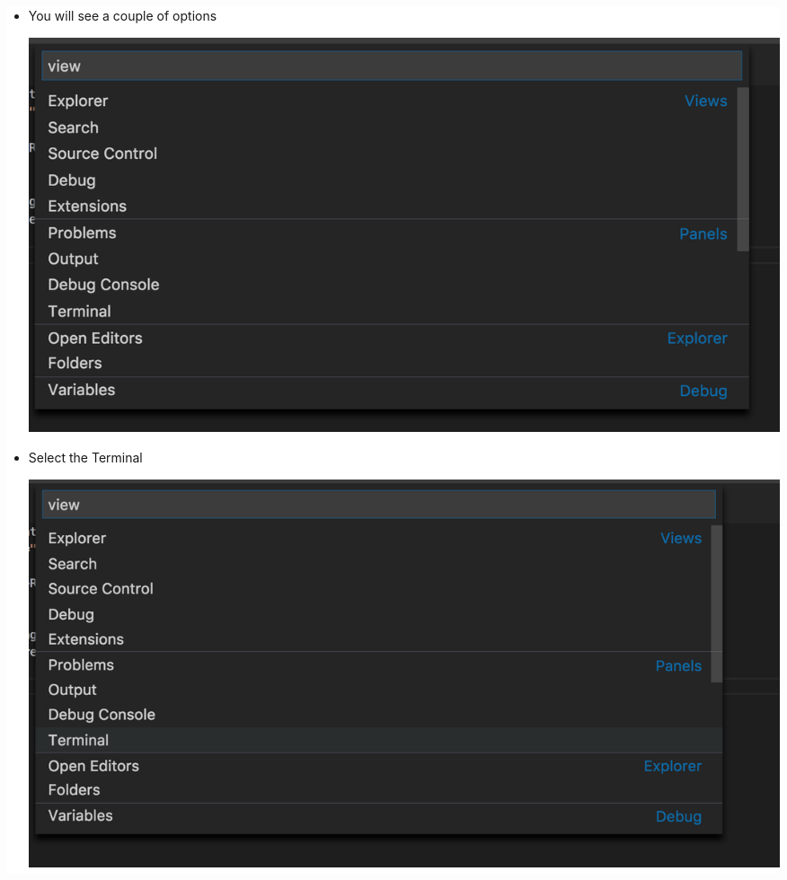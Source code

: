 * You will see a couple of options

  ![image](resources/images/browser/5.png)

* Select the Terminal

  ![image](resources/images/browser/6.png)
